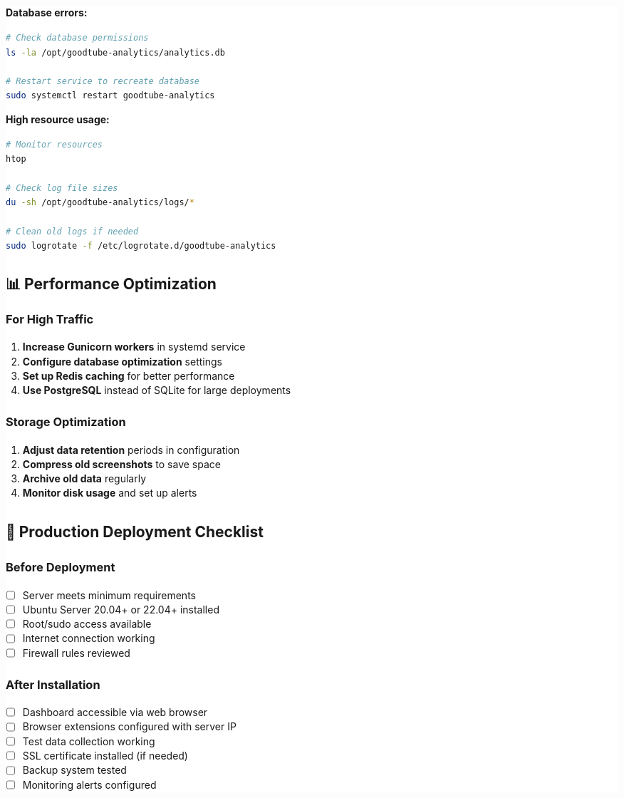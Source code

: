 **Database errors:**
```bash
# Check database permissions
ls -la /opt/goodtube-analytics/analytics.db

# Restart service to recreate database
sudo systemctl restart goodtube-analytics
```

**High resource usage:**
```bash
# Monitor resources
htop

# Check log file sizes
du -sh /opt/goodtube-analytics/logs/*

# Clean old logs if needed
sudo logrotate -f /etc/logrotate.d/goodtube-analytics
```

## 📊 **Performance Optimization**

### **For High Traffic**
1. **Increase Gunicorn workers** in systemd service
2. **Configure database optimization** settings
3. **Set up Redis caching** for better performance
4. **Use PostgreSQL** instead of SQLite for large deployments

### **Storage Optimization**
1. **Adjust data retention** periods in configuration
2. **Compress old screenshots** to save space
3. **Archive old data** regularly
4. **Monitor disk usage** and set up alerts

## 🎯 **Production Deployment Checklist**

### **Before Deployment**
- [ ] Server meets minimum requirements
- [ ] Ubuntu Server 20.04+ or 22.04+ installed
- [ ] Root/sudo access available
- [ ] Internet connection working
- [ ] Firewall rules reviewed

### **After Installation**
- [ ] Dashboard accessible via web browser
- [ ] Browser extensions configured with server IP
- [ ] Test data collection working
- [ ] SSL certificate installed (if needed)
- [ ] Backup system tested
- [ ] Monitoring alerts configured
